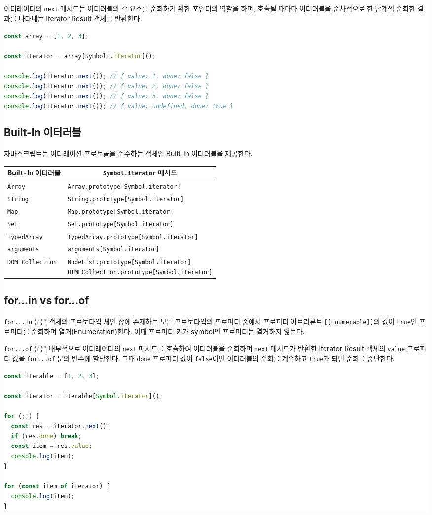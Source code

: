 이터레이터의 `next` 메서드는 이터러블의 각 요소를 순회하기 위한 포인터의 역할을 하며, 호출될 때마다 이터러블을 순차적으로 한 단계씩 순회한 결과를 나타내는 Iterator Result 객체를 반환한다.

```javascript
const array = [1, 2, 3];

const iterator = array[Symbolr.iterator]();

console.log(iterator.next()); // { value: 1, done: false }
console.log(iterator.next()); // { value: 2, done: false }
console.log(iterator.next()); // { value: 3, done: false }
console.log(iterator.next()); // { value: undefined, done: true }
```

## Built-In 이터러블

자바스크립트는 이터레이션 프로토콜을 준수하는 객체인 Built-In 이터러블을 제공한다.

| Built-In 이터러블 | `Symbol.iterator` 메서드                                                               |
| ----------------- | -------------------------------------------------------------------------------------- |
| `Array`           | `Array.prototype[Symbol.iterator]`                                                     |
| `String`          | `String.prototype[Symbol.iterator]`                                                    |
| `Map`             | `Map.prototype[Symbol.iterator]`                                                       |
| `Set`             | `Set.prototype[Symbol.iterator]`                                                       |
| `TypedArray`      | `TypedArray.prototype[Symbol.iterator]`                                                |
| `arguments`       | `arguments[Symbol.iterator]`                                                           |
| `DOM Collection`  | `NodeList.prototype[Symbol.iterator]` <br> `HTMLCollection.prototype[Symbol.iterator]` |

## for...in vs for...of

`for...in` 문은 객체의 프로토타입 체인 상에 존재하는 모든 프로토타입의 프로퍼티 중에서 프로퍼티 어트리뷰트 `[[Enumerable]]`의 값이 `true`인 프로퍼티를 순회하며 열거(Enumeration)한다. 이때 프로퍼티 키가 symbol인 프로퍼티는 열거하지 않는다.

`for...of` 문은 내부적으로 이터레이터의 `next` 메서드를 호출하여 이터러블을 순회하며 `next` 메서드가 반환한 Iterator Result 객체의 `value` 프로퍼티 값을 `for...of` 문의 변수에 할당한다. 그때 `done` 프로퍼티 값이 `false`이면 이터러블의 순회를 계속하고 `true`가 되면 순회를 중단한다.

```javascript
const iterable = [1, 2, 3];

const iterator = iterable[Symbol.iterator]();

for (;;) {
  const res = iterator.next();
  if (res.done) break;
  const item = res.value;
  console.log(item);
}

for (const item of iterator) {
  console.log(item);
}
```
